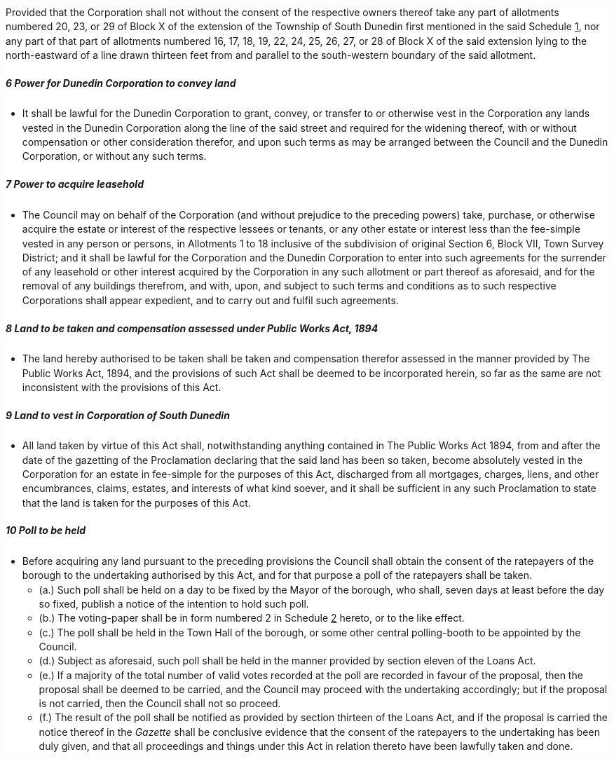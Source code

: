 Provided that the Corporation shall not without the consent of the respective owners thereof take any part of allotments numbered 20, 23, or 29 of Block X of the extension of the Township of South Dunedin first mentioned in the said Schedule [1][24], nor any part of that part of allotments numbered 16, 17, 18, 19, 22, 24, 25, 26, 27, or 28 of Block X of the said extension lying to the north-eastward of a line drawn thirteen feet from and parallel to the south-western boundary of the said allotment.

##### 6 Power for Dunedin Corporation to convey land

* It shall be lawful for the Dunedin Corporation to grant, convey, or transfer to or otherwise vest in the Corporation any lands vested in the Dunedin Corporation along the line of the said street and required for the widening thereof, with or without compensation or other consideration therefor, and upon such terms as may be arranged between the Council and the Dunedin Corporation, or without any such terms.

##### 7 Power to acquire leasehold

* The Council may on behalf of the Corporation (and without prejudice to the preceding powers) take, purchase, or otherwise acquire the estate or interest of the respective lessees or tenants, or any other estate or interest less than the fee-simple vested in any person or persons, in Allotments 1 to 18 inclusive of the subdivision of original Section 6, Block VII, Town Survey District; and it shall be lawful for the Corporation and the Dunedin Corporation to enter into such agreements for the surrender of any leasehold or other interest acquired by the Corporation in any such allotment or part thereof as aforesaid, and for the removal of any buildings therefrom, and with, upon, and subject to such terms and conditions as to such respective Corporations shall appear expedient, and to carry out and fulfil such agreements.

##### 8 Land to be taken and compensation assessed under Public Works Act, 1894

* The land hereby authorised to be taken shall be taken and compensation therefor assessed in the manner provided by The Public Works Act, 1894, and the provisions of such Act shall be deemed to be incorporated herein, so far as the same are not inconsistent with the provisions of this Act.

##### 9 Land to vest in Corporation of South Dunedin

* All land taken by virtue of this Act shall, notwithstanding anything contained in The Public Works Act 1894, from and after the date of the gazetting of the Proclamation declaring that the said land has been so taken, become absolutely vested in the Corporation for an estate in fee-simple for the purposes of this Act, discharged from all mortgages, charges, liens, and other encumbrances, claims, estates, and interests of what kind soever, and it shall be sufficient in any such Proclamation to state that the land is taken for the purposes of this Act.

##### 10 Poll to be held

* Before acquiring any land pursuant to the preceding provisions the Council shall obtain the consent of the ratepayers of the borough to the undertaking authorised by this Act, and for that purpose a poll of the ratepayers shall be taken.
  * (a.) Such poll shall be held on a day to be fixed by the Mayor of the borough, who shall, seven days at least before the day so fixed, publish a notice of the intention to hold such poll.
  * (b.) The voting-paper shall be in form numbered 2 in Schedule [2][25] hereto, or to the like effect.
  * (c.) The poll shall be held in the Town Hall of the borough, or some other central polling-booth to be appointed by the Council.
  * (d.) Subject as aforesaid, such poll shall be held in the manner provided by section eleven of the Loans Act.
  * (e.) If a majority of the total number of valid votes recorded at the poll are recorded in favour of the proposal, then the proposal shall be deemed to be carried, and the Council may proceed with the undertaking accordingly; but if the proposal is not carried, then the Council shall not so proceed.
  * (f.) The result of the poll shall be notified as provided by section thirteen of the Loans Act, and if the proposal is carried the notice thereof in the _Gazette_ shall be conclusive evidence that the consent of the ratepayers to the undertaking has been duly given, and that all proceedings and things under this Act in relation thereto have been lawfully taken and done.


[0]: http://www.legislation.govt.nz/act/local/1904/0010/latest/whole.html#DLM28675
[1]: http://www.legislation.govt.nz/act/local/1904/0010/latest/whole.html#DLM28676
[2]: http://www.legislation.govt.nz/act/local/1904/0010/latest/whole.html#DLM28679
[3]: http://www.legislation.govt.nz/act/local/1904/0010/latest/whole.html#DLM28680
[4]: http://www.legislation.govt.nz/act/local/1904/0010/latest/whole.html#DLM28691
[5]: http://www.legislation.govt.nz/act/local/1904/0010/latest/whole.html#DLM28692
[6]: http://www.legislation.govt.nz/act/local/1904/0010/latest/whole.html#DLM28693
[7]: http://www.legislation.govt.nz/act/local/1904/0010/latest/whole.html#DLM28694
[8]: http://www.legislation.govt.nz/act/local/1904/0010/latest/whole.html#DLM28695
[9]: http://www.legislation.govt.nz/act/local/1904/0010/latest/whole.html#DLM28696
[10]: http://www.legislation.govt.nz/act/local/1904/0010/latest/whole.html#DLM28697
[11]: http://www.legislation.govt.nz/act/local/1904/0010/latest/whole.html#DLM28698
[12]: http://www.legislation.govt.nz/act/local/1904/0010/latest/whole.html#DLM28699
[13]: http://www.legislation.govt.nz/act/local/1904/0010/latest/whole.html#DLM29000
[14]: http://www.legislation.govt.nz/act/local/1904/0010/latest/whole.html#DLM29001
[15]: http://www.legislation.govt.nz/act/local/1904/0010/latest/whole.html#DLM29002
[16]: http://www.legislation.govt.nz/act/local/1904/0010/latest/whole.html#DLM29003
[17]: http://www.legislation.govt.nz/act/local/1904/0010/latest/whole.html#DLM29005
[18]: http://www.legislation.govt.nz/act/local/1904/0010/latest/whole.html#DLM29006
[19]: http://www.legislation.govt.nz/act/local/1904/0010/latest/whole.html#DLM29007
[20]: http://www.legislation.govt.nz/act/local/1904/0010/latest/whole.html#DLM29008
[21]: http://www.legislation.govt.nz/act/local/1904/0010/latest/whole.html#DLM29010
[22]: http://www.legislation.govt.nz/act/local/1904/0010/latest/whole.html#DLM29011
[23]: http://www.legislation.govt.nz/act/local/1904/0010/latest/whole.html#DLM29012
[24]: http://www.legislation.govt.nz/act/local/1904/0010/latest/whole.html#DLM29013
[25]: http://www.legislation.govt.nz/act/local/1904/0010/latest/whole.html#DLM29014
[26]: http://www.legislation.govt.nz/act/local/1904/0010/latest/link.aspx?id=DLM351265